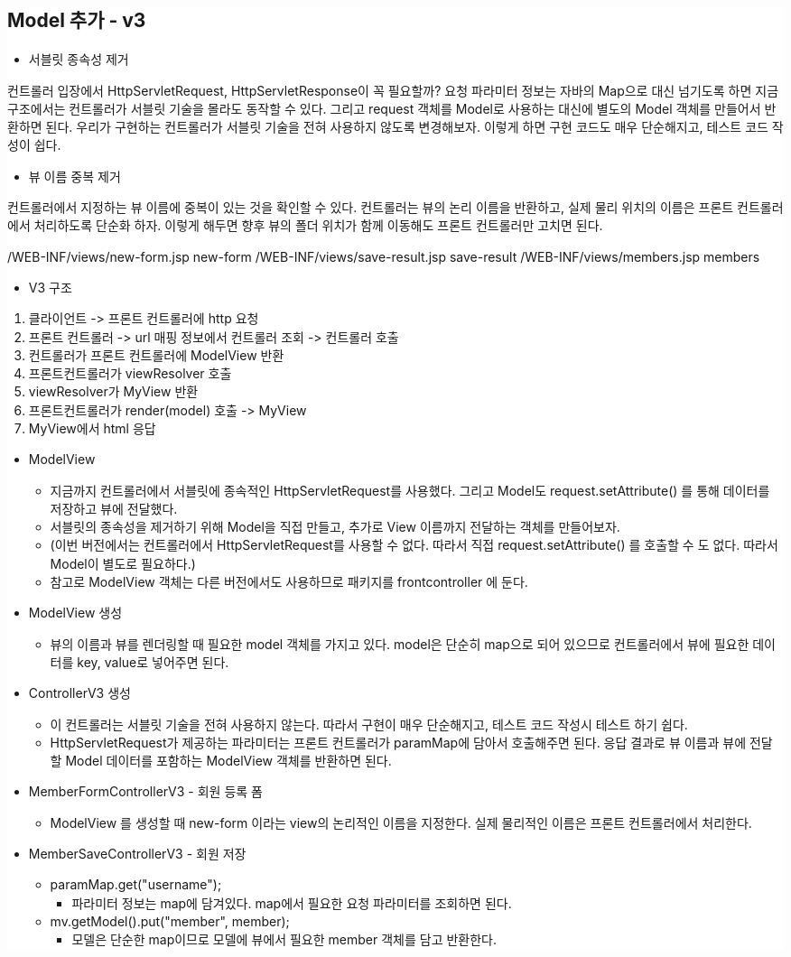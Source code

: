 
## Model 추가 - v3

* 서블릿 종속성 제거

컨트롤러 입장에서 HttpServletRequest, HttpServletResponse이 꼭 필요할까?
요청 파라미터 정보는 자바의 Map으로 대신 넘기도록 하면 지금 구조에서는 컨트롤러가 서블릿 기술을 몰라도 동작할 수 있다.
그리고 request 객체를 Model로 사용하는 대신에 별도의 Model 객체를 만들어서 반환하면 된다. 우리가 구현하는 컨트롤러가 서블릿 기술을 전혀 사용하지 않도록 변경해보자.
이렇게 하면 구현 코드도 매우 단순해지고, 테스트 코드 작성이 쉽다.

* 뷰 이름 중복 제거

컨트롤러에서 지정하는 뷰 이름에 중복이 있는 것을 확인할 수 있다.
컨트롤러는 뷰의 논리 이름을 반환하고, 실제 물리 위치의 이름은 프론트 컨트롤러에서 처리하도록 단순화 하자.
이렇게 해두면 향후 뷰의 폴더 위치가 함께 이동해도 프론트 컨트롤러만 고치면 된다.

/WEB-INF/views/new-form.jsp new-form 
/WEB-INF/views/save-result.jsp save-result 
/WEB-INF/views/members.jsp members

* V3 구조

1. 클라이언트 -> 프론트 컨트롤러에 http 요청
2. 프론트 컨트롤러 -> url 매핑 정보에서 컨트롤러 조회 -> 컨트롤러 호출
3. 컨트롤러가 프론트 컨트롤러에 ModelView 반환
4. 프론트컨트롤러가 viewResolver 호출
5. viewResolver가 MyView 반환
6. 프론트컨트롤러가 render(model) 호출 -> MyView
5. MyView에서 html 응답

* ModelView
    - 지금까지 컨트롤러에서 서블릿에 종속적인 HttpServletRequest를 사용했다. 그리고 Model도 request.setAttribute() 를 통해 데이터를 저장하고 뷰에 전달했다.
    - 서블릿의 종속성을 제거하기 위해 Model을 직접 만들고, 추가로 View 이름까지 전달하는 객체를 만들어보자.
    - (이번 버전에서는 컨트롤러에서 HttpServletRequest를 사용할 수 없다. 따라서 직접 request.setAttribute() 를 호출할 수 도 없다. 따라서 Model이 별도로 필요하다.)
    - 참고로 ModelView 객체는 다른 버전에서도 사용하므로 패키지를 frontcontroller 에 둔다.

* ModelView 생성
    - 뷰의 이름과 뷰를 렌더링할 때 필요한 model 객체를 가지고 있다. model은 단순히 map으로 되어 있으므로 컨트롤러에서 뷰에 필요한 데이터를 key, value로 넣어주면 된다.

* ControllerV3 생성
    - 이 컨트롤러는 서블릿 기술을 전혀 사용하지 않는다. 따라서 구현이 매우 단순해지고, 테스트 코드 작성시 테스트 하기 쉽다.
    - HttpServletRequest가 제공하는 파라미터는 프론트 컨트롤러가 paramMap에 담아서 호출해주면 된다. 응답 결과로 뷰 이름과 뷰에 전달할 Model 데이터를 포함하는 ModelView 객체를 반환하면 된다.

* MemberFormControllerV3 - 회원 등록 폼
    - ModelView 를 생성할 때 new-form 이라는 view의 논리적인 이름을 지정한다. 실제 물리적인 이름은 프론트 컨트롤러에서 처리한다.

* MemberSaveControllerV3 - 회원 저장
    - paramMap.get("username");
        - 파라미터 정보는 map에 담겨있다. map에서 필요한 요청 파라미터를 조회하면 된다. 
    - mv.getModel().put("member", member);
        - 모델은 단순한 map이므로 모델에 뷰에서 필요한 member 객체를 담고 반환한다.
